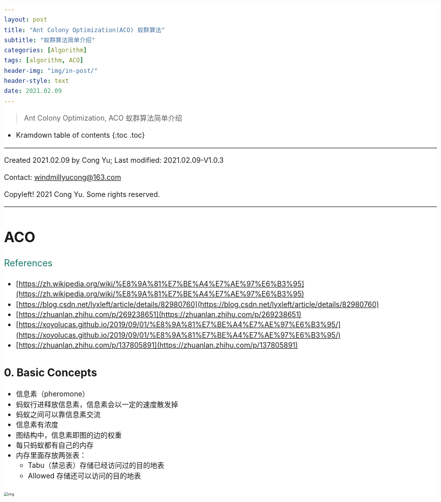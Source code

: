 ```yaml
---
layout: post
title: "Ant Colony Optimization(ACO) 蚁群算法"
subtitle: "蚁群算法简单介绍"
categories: [Algorithm]
tags: [algorithm, ACO]
header-img: "img/in-post/"
header-style: text
date: 2021.02.09
---
```


>  Ant Colony Optimization, ACO 蚁群算法简单介绍

* Kramdown table of contents
{:toc .toc}

---

Created 2021.02.09 by Cong Yu; Last modified: 2021.02.09-V1.0.3

Contact: [windmillyucong@163.com](mailto:windmillyucong@163.com)

Copyleft! 2021 Cong Yu. Some rights reserved.

---

# ACO

<p style="font-size:18px;color:#176;text-align:left;">References</p> 

- [https://zh.wikipedia.org/wiki/%E8%9A%81%E7%BE%A4%E7%AE%97%E6%B3%95](https://zh.wikipedia.org/wiki/%E8%9A%81%E7%BE%A4%E7%AE%97%E6%B3%95)
- [https://blog.csdn.net/lyxleft/article/details/82980760](https://blog.csdn.net/lyxleft/article/details/82980760)
- [https://zhuanlan.zhihu.com/p/269238651](https://zhuanlan.zhihu.com/p/269238651)
- [https://xoyolucas.github.io/2019/09/01/%E8%9A%81%E7%BE%A4%E7%AE%97%E6%B3%95/](https://xoyolucas.github.io/2019/09/01/%E8%9A%81%E7%BE%A4%E7%AE%97%E6%B3%95/)
- [https://zhuanlan.zhihu.com/p/137805891](https://zhuanlan.zhihu.com/p/137805891)

## 0. Basic Concepts

- 信息素（pheromone）
- 蚂蚁行进释放信息素，信息素会以一定的速度散发掉
- 蚂蚁之间可以靠信息素交流
- 信息素有浓度
- 图结构中，信息素即图的边的权重
- 每只蚂蚁都有自己的内存
- 内存里面存放两张表：
  - Tabu（禁忌表）存储已经访问过的目的地表
  - Allowed 存储还可以访问的目的地表

<img src="https://pic1.zhimg.com/80/v2-79a1fe8f56260a0ce2773947db9c7794_720w.jpg" alt="img" style="zoom:50%;" />
